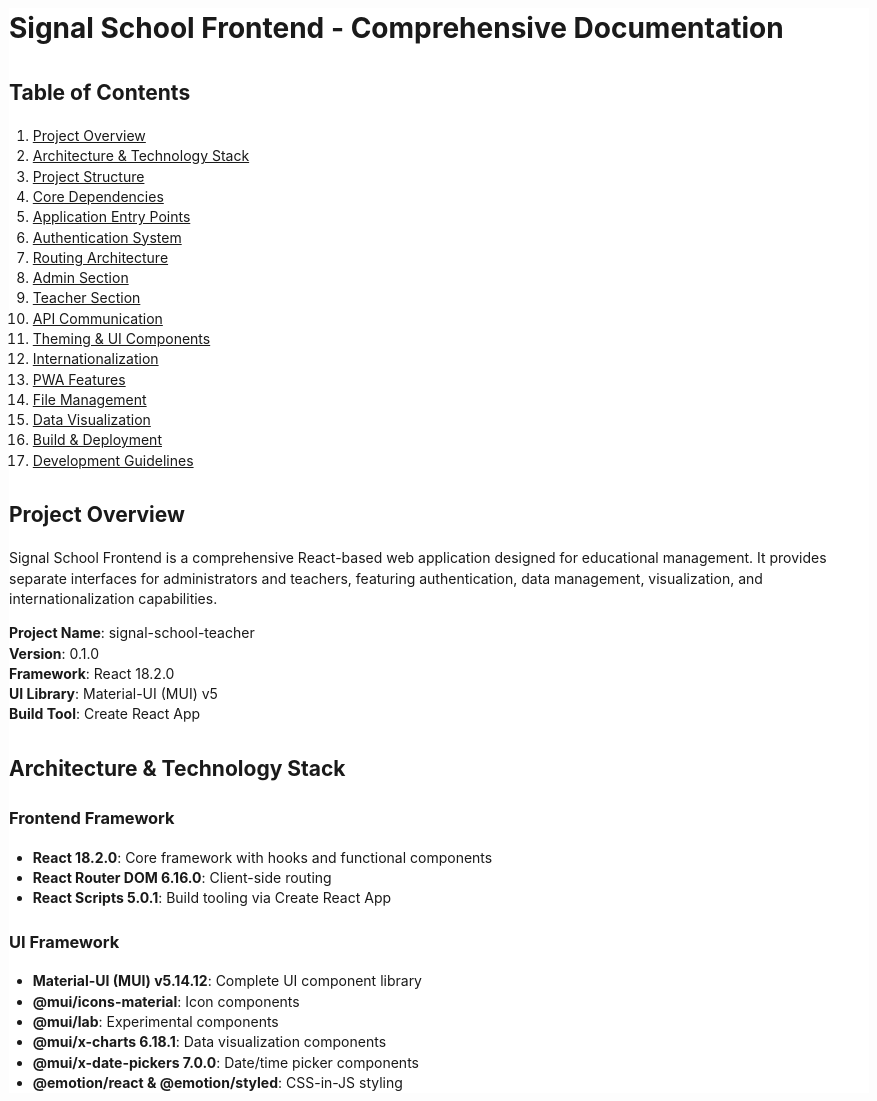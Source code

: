 # Signal School Frontend - Comprehensive Documentation

## Table of Contents
1. [Project Overview](#project-overview)
2. [Architecture & Technology Stack](#architecture--technology-stack)
3. [Project Structure](#project-structure)
4. [Core Dependencies](#core-dependencies)
5. [Application Entry Points](#application-entry-points)
6. [Authentication System](#authentication-system)
7. [Routing Architecture](#routing-architecture)
8. [Admin Section](#admin-section)
9. [Teacher Section](#teacher-section)
10. [API Communication](#api-communication)
11. [Theming & UI Components](#theming--ui-components)
12. [Internationalization](#internationalization)
13. [PWA Features](#pwa-features)
14. [File Management](#file-management)
15. [Data Visualization](#data-visualization)
16. [Build & Deployment](#build--deployment)
17. [Development Guidelines](#development-guidelines)

## Project Overview

Signal School Frontend is a comprehensive React-based web application designed for educational management. It provides separate interfaces for administrators and teachers, featuring authentication, data management, visualization, and internationalization capabilities.

**Project Name**: signal-school-teacher  
**Version**: 0.1.0  
**Framework**: React 18.2.0  
**UI Library**: Material-UI (MUI) v5  
**Build Tool**: Create React App  

## Architecture & Technology Stack

### Frontend Framework
- **React 18.2.0**: Core framework with hooks and functional components
- **React Router DOM 6.16.0**: Client-side routing
- **React Scripts 5.0.1**: Build tooling via Create React App

### UI Framework
- **Material-UI (MUI) v5.14.12**: Complete UI component library
- **@mui/icons-material**: Icon components
- **@mui/lab**: Experimental components
- **@mui/x-charts 6.18.1**: Data visualization components
- **@mui/x-date-pickers 7.0.0**: Date/time picker components
- **@emotion/react & @emotion/styled**: CSS-in-JS styling
